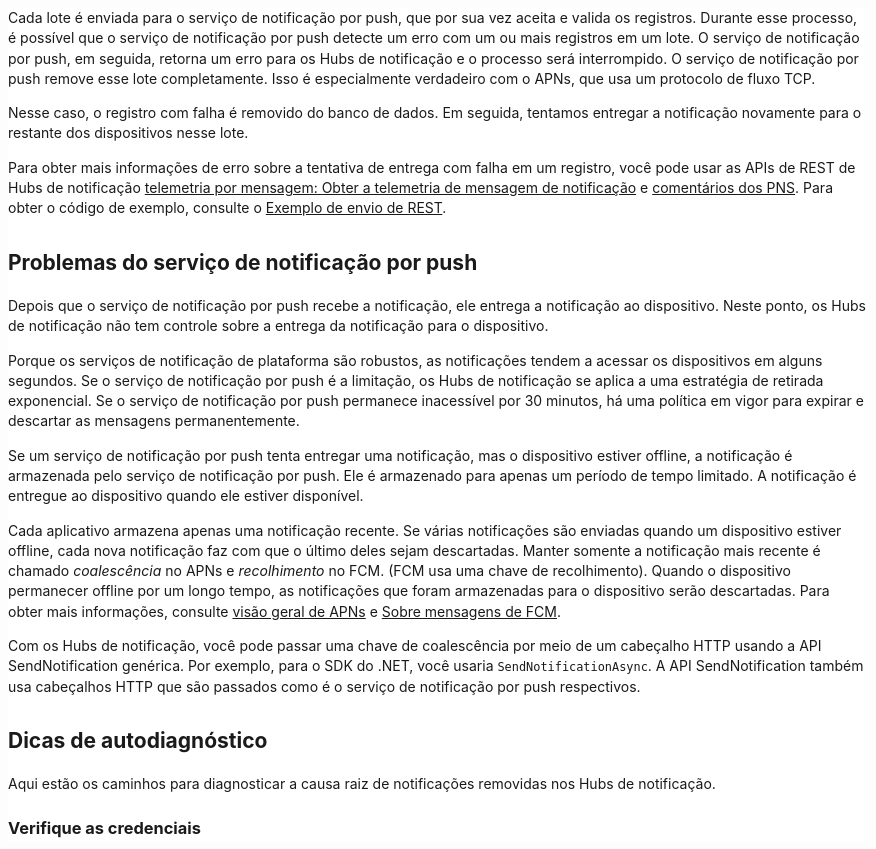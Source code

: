 Cada lote é enviada para o serviço de notificação por push, que por sua vez aceita e valida os registros. Durante esse processo, é possível que o serviço de notificação por push detecte um erro com um ou mais registros em um lote. O serviço de notificação por push, em seguida, retorna um erro para os Hubs de notificação e o processo será interrompido. O serviço de notificação por push remove esse lote completamente. Isso é especialmente verdadeiro com o APNs, que usa um protocolo de fluxo TCP.

Nesse caso, o registro com falha é removido do banco de dados. Em seguida, tentamos entregar a notificação novamente para o restante dos dispositivos nesse lote.

Para obter mais informações de erro sobre a tentativa de entrega com falha em um registro, você pode usar as APIs de REST de Hubs de notificação [telemetria por mensagem: Obter a telemetria de mensagem de notificação](https://msdn.microsoft.com/library/azure/mt608135.aspx) e [comentários dos PNS](https://msdn.microsoft.com/library/azure/mt705560.aspx). Para obter o código de exemplo, consulte o [Exemplo de envio de REST](https://github.com/Azure/azure-notificationhubs-dotnet/tree/master/Samples/SendRestExample/).

## <a name="push-notification-service-issues"></a>Problemas do serviço de notificação por push

Depois que o serviço de notificação por push recebe a notificação, ele entrega a notificação ao dispositivo. Neste ponto, os Hubs de notificação não tem controle sobre a entrega da notificação para o dispositivo.

Porque os serviços de notificação de plataforma são robustos, as notificações tendem a acessar os dispositivos em alguns segundos. Se o serviço de notificação por push é a limitação, os Hubs de notificação se aplica a uma estratégia de retirada exponencial. Se o serviço de notificação por push permanece inacessível por 30 minutos, há uma política em vigor para expirar e descartar as mensagens permanentemente.

Se um serviço de notificação por push tenta entregar uma notificação, mas o dispositivo estiver offline, a notificação é armazenada pelo serviço de notificação por push. Ele é armazenado para apenas um período de tempo limitado. A notificação é entregue ao dispositivo quando ele estiver disponível.

Cada aplicativo armazena apenas uma notificação recente. Se várias notificações são enviadas quando um dispositivo estiver offline, cada nova notificação faz com que o último deles sejam descartadas. Manter somente a notificação mais recente é chamado *coalescência* no APNs e *recolhimento* no FCM. (FCM usa uma chave de recolhimento). Quando o dispositivo permanecer offline por um longo tempo, as notificações que foram armazenadas para o dispositivo serão descartadas. Para obter mais informações, consulte [visão geral de APNs] e [Sobre mensagens de FCM].

Com os Hubs de notificação, você pode passar uma chave de coalescência por meio de um cabeçalho HTTP usando a API SendNotification genérica. Por exemplo, para o SDK do .NET, você usaria `SendNotificationAsync`. A API SendNotification também usa cabeçalhos HTTP que são passados como é o serviço de notificação por push respectivos.

## <a name="self-diagnosis-tips"></a>Dicas de autodiagnóstico

Aqui estão os caminhos para diagnosticar a causa raiz de notificações removidas nos Hubs de notificação.

### <a name="verify-credentials"></a>Verifique as credenciais ###


[0]: ./media/notification-hubs-diagnosing/Architecture.png
[1]: ./media/notification-hubs-diagnosing/FCMConfigure.png
[3]: ./media/notification-hubs-diagnosing/FCMServerKey.png
[4]: ../../includes/media/notification-hubs-portal-create-new-hub/notification-hubs-connection-strings-portal.png
[5]: ./media/notification-hubs-diagnosing/PortalDashboard.png
[6]: ./media/notification-hubs-diagnosing/PortalAnalytics.png
[7]: ./media/notification-hubs-ios-get-started/notification-hubs-test-send.png
[8]: ./media/notification-hubs-diagnosing/VSRegistrations.png
[9]: ./media/notification-hubs-diagnosing/VSServerExplorer.png
[10]: ./media/notification-hubs-diagnosing/VSTestNotification.png
[Visão geral dos Hubs de Notificação]: notification-hubs-push-notification-overview.md
[Introdução aos Hubs de Notificações do Microsoft Azure]: notification-hubs-windows-store-dotnet-get-started-wns-push-notification.md
[Modelos]: https://msdn.microsoft.com/library/dn530748.aspx
[Visão geral de APNs]: https://developer.apple.com/library/content/documentation/NetworkingInternet/Conceptual/RemoteNotificationsPG/APNSOverview.html
[Sobre mensagens de FCM]: https://firebase.google.com/docs/cloud-messaging/concept-options
[Export and modify registrations in bulk]: https://msdn.microsoft.com/library/dn790624.aspx
[Service Bus Explorer code]: https://code.msdn.microsoft.com/windowsazure/Service-Bus-Explorer-f2abca5a
[View device registrations for notification hubs]: https://msdn.microsoft.com/library/windows/apps/xaml/dn792122.aspx
[Aprofundamento: Visual Studio 2013 Update 2 RC e SDK 2.3 do Azure]: https://azure.microsoft.com/blog/2014/04/09/deep-dive-visual-studio-2013-update-2-rc-and-azure-sdk-2-3/#NotificationHubs
[Anunciando o lançamento do Visual Studio 2013 Atualização 3 e SDK do Azure 2.4]: https://azure.microsoft.com/blog/2014/08/04/announcing-release-of-visual-studio-2013-update-3-and-azure-sdk-2-4/
[EnableTestSend]: https://docs.microsoft.com/dotnet/api/microsoft.azure.notificationhubs.notificationhubclient.enabletestsend?view=azure-dotnet
[Programmatic telemetry access]: https://msdn.microsoft.com/library/azure/dn458823.aspx